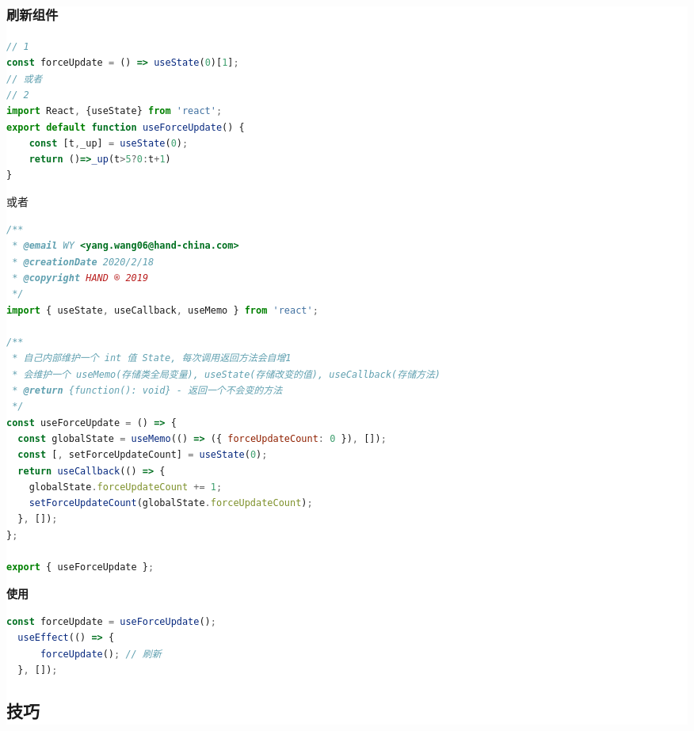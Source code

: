 ```jsx | pure
```

### 刷新组件

```jsx | pure
// 1
const forceUpdate = () => useState(0)[1];
// 或者 
// 2
import React, {useState} from 'react';
export default function useForceUpdate() {
    const [t,_up] = useState(0);
    return ()=>_up(t>5?0:t+1)
}
```

或者

```jsx | pure
/**
 * @email WY <yang.wang06@hand-china.com>
 * @creationDate 2020/2/18
 * @copyright HAND ® 2019
 */
import { useState, useCallback, useMemo } from 'react';

/**
 * 自己内部维护一个 int 值 State, 每次调用返回方法会自增1
 * 会维护一个 useMemo(存储类全局变量), useState(存储改变的值), useCallback(存储方法)
 * @return {function(): void} - 返回一个不会变的方法
 */
const useForceUpdate = () => {
  const globalState = useMemo(() => ({ forceUpdateCount: 0 }), []);
  const [, setForceUpdateCount] = useState(0);
  return useCallback(() => {
    globalState.forceUpdateCount += 1;
    setForceUpdateCount(globalState.forceUpdateCount);
  }, []);
};

export { useForceUpdate };
```

**使用**

```jsx | pure
const forceUpdate = useForceUpdate();
  useEffect(() => {
      forceUpdate(); // 刷新
  }, []);
```

## 技巧
